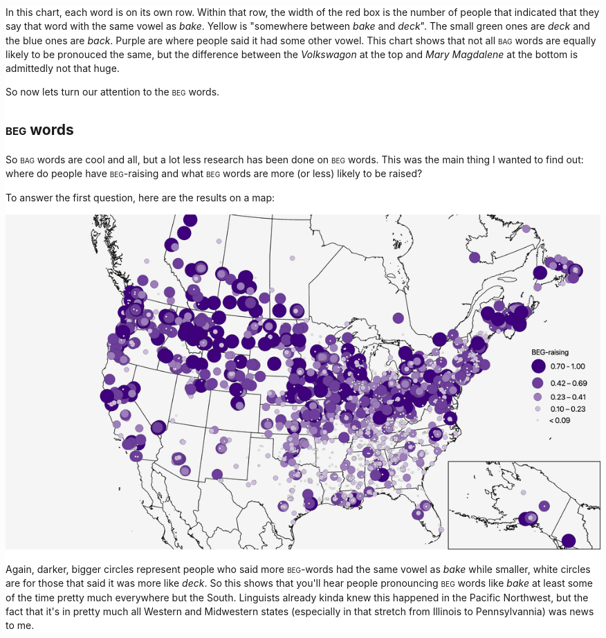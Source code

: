 In this chart, each word is on its own row. Within that row, the width of the red box is the number of people that indicated that they say that word with the same vowel as *bake*. Yellow is "somewhere between *bake* and *deck*". The small green ones are *deck* and the blue ones are *back*. Purple are where people said it had some other vowel. This chart shows that not all <span style="font-variant:small-caps;">bag</span> words are equally likely to be pronouced the same, but the difference between the *Volkswagon* at the top and *Mary Magdalene* at the bottom is admittedly not that huge. 

So now lets turn our attention to the <span style="font-variant:small-caps;">beg</span> words. 

## **<span style="font-variant:small-caps;">beg</span>** words

So <span style="font-variant:small-caps;">bag</span> words are cool and all, but a lot less research has been done on <span style="font-variant:small-caps;">beg</span> words. This was the main thing I wanted to find out: where do people have <span style="font-variant:small-caps;">beg</span>-raising and what <span style="font-variant:small-caps;">beg</span> words are more (or less) likely to be raised? 

To answer the first question, here are the results on a map:

<a href = "/images/plots/ads2019_beg_raising_map.jpg" class = "nodot"><img width = "100%" src="/images/plots/ads2019_beg_raising_map.jpg"/></a>

Again, darker, bigger circles represent people who said more <span style="font-variant:small-caps;">beg</span>-words had the same vowel as *bake* while smaller, white circles are for those that said it was more like *deck*. So this shows that you'll hear people pronouncing <span style="font-variant:small-caps;">beg</span> words like *bake* at least some of the time pretty much everywhere but the South. Linguists already kinda knew this happened in the Pacific Northwest, but the fact that it's in pretty much all Western and Midwestern states (especially in that stretch from Illinois to Pennsylvannia) was news to me.

